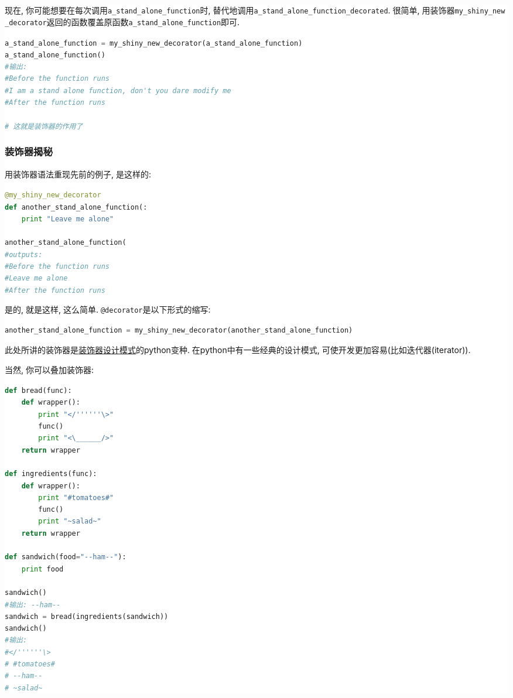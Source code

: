 现在, 你可能想要在每次调用`a_stand_alone_function`时, 替代地调用`a_stand_alone_function_decorated`. 很简单, 用装饰器`my_shiny_new_decorator`返回的函数覆盖原函数`a_stand_alone_function`即可.

```python
a_stand_alone_function = my_shiny_new_decorator(a_stand_alone_function)
a_stand_alone_function()
#输出:
#Before the function runs
#I am a stand alone function, don't you dare modify me
#After the function runs

# 这就是装饰器的作用了
```

### 装饰器揭秘

用装饰器语法重现先前的例子, 是这样的:

```python
@my_shiny_new_decorator
def another_stand_alone_function(:
    print "Leave me alone"

another_stand_alone_function(
#outputs:
#Before the function runs
#Leave me alone
#After the function runs
```

是的, 就是这样, 这么简单. `@decorator`是以下形式的缩写:

```python
another_stand_alone_function = my_shiny_new_decorator(another_stand_alone_function)
```

此处所讲的装饰器是[装饰器设计模式](https://en.wikipedia.org/wiki/Decorator_pattern)的python变种. 在python中有一些经典的设计模式, 可使开发更加容易(比如迭代器(iterator)).

当然, 你可以叠加装饰器:

```python
def bread(func):
    def wrapper():
        print "</''''''\>"
        func()
        print "<\______/>"
    return wrapper

def ingredients(func):
    def wrapper():
        print "#tomatoes#"
        func()
        print "~salad~"
    return wrapper

def sandwich(food="--ham--"):
    print food

sandwich()
#输出: --ham--
sandwich = bread(ingredients(sandwich))
sandwich()
#输出:
#</''''''\>
# #tomatoes#
# --ham--
# ~salad~
```